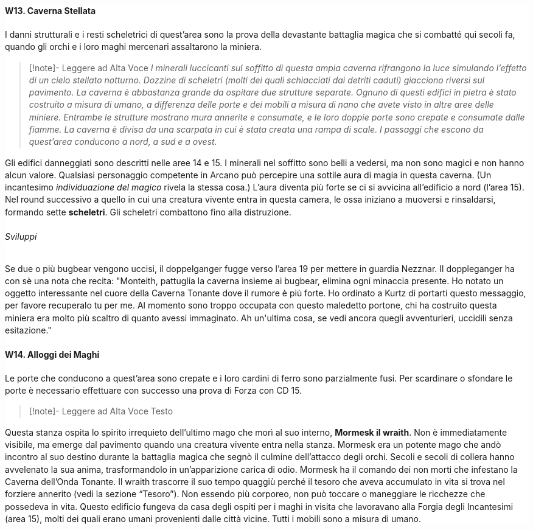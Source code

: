 #### W13. Caverna Stellata
I danni strutturali e i resti scheletrici di quest’area sono la prova della devastante battaglia magica che si combatté qui secoli fa, quando gli orchi e i loro maghi mercenari assaltarono la miniera.

>[!note]- Leggere ad Alta Voce
>*I minerali luccicanti sul soffitto di questa ampia caverna rifrangono la luce simulando l’effetto di un cielo stellato notturno. Dozzine di scheletri (molti dei quali schiacciati dai detriti caduti) giacciono riversi sul pavimento.*
>*La caverna è abbastanza grande da ospitare due strutture separate. Ognuno di questi edifici in pietra è stato costruito a misura di umano, a differenza delle porte e dei mobili a misura di nano che avete visto in altre aree delle miniere. Entrambe le strutture mostrano mura annerite e consumate, e le loro doppie porte sono crepate e consumate dalle fiamme.*
>*La caverna è divisa da una scarpata in cui è stata creata una rampa di scale. I passaggi che escono da quest’area conducono a nord, a sud e a ovest.*

Gli edifici danneggiati sono descritti nelle aree 14 e 15. I minerali nel soffitto sono belli a vedersi, ma non sono magici e non hanno alcun valore.
Qualsiasi personaggio competente in Arcano può percepire una sottile aura di magia in questa caverna. (Un incantesimo *individuazione del magico* rivela la stessa cosa.) L’aura diventa più forte se ci si avvicina all’edificio a nord (l’area 15).
Nel round successivo a quello in cui una creatura vivente entra in questa camera, le ossa iniziano a muoversi e rinsaldarsi, formando sette **scheletri**. Gli scheletri combattono fino alla distruzione.

###### Sviluppi
Se due o più bugbear vengono uccisi, il doppelganger fugge verso l’area 19 per mettere in guardia Nezznar.
Il doppleganger ha con sè una nota che recita: "Monteith, pattuglia la caverna insieme ai bugbear, elimina ogni minaccia presente. Ho notato un oggetto interessante nel cuore della Caverna Tonante dove il rumore è più forte. Ho ordinato a Kurtz di portarti questo messaggio, per favore recuperalo tu per me. Al momento sono troppo occupata con questo maledetto portone, chi ha costruito questa miniera era molto più scaltro di quanto avessi immaginato. Ah un'ultima cosa, se vedi ancora quegli avventurieri, uccidili senza esitazione."

#### W14. Alloggi dei Maghi
Le porte che conducono a quest’area sono crepate e i loro cardini di ferro sono parzialmente fusi. Per scardinare o sfondare le porte è necessario effettuare con successo una prova di Forza con CD 15.

>[!note]- Leggere ad Alta Voce
>Testo

Questa stanza ospita lo spirito irrequieto dell’ultimo mago che morì al suo interno, **Mormesk il wraith**. Non è immediatamente visibile, ma emerge dal pavimento quando una creatura vivente entra nella stanza.
Mormesk era un potente mago che andò incontro al suo destino durante la battaglia magica che segnò il culmine dell’attacco degli orchi. Secoli e secoli di collera hanno avvelenato la sua anima, trasformandolo in un’apparizione carica di odio.
Mormesk ha il comando dei non morti che infestano la Caverna dell’Onda Tonante. Il wraith trascorre il suo tempo quaggiù perché il tesoro che aveva accumulato in vita si trova nel forziere annerito (vedi la sezione “Tesoro”). Non essendo più corporeo, non può toccare o maneggiare le ricchezze che possedeva in vita.
Questo edificio fungeva da casa degli ospiti per i maghi in visita che lavoravano alla Forgia degli Incantesimi (area 15), molti dei quali erano umani provenienti dalle città vicine.
Tutti i mobili sono a misura di umano.
